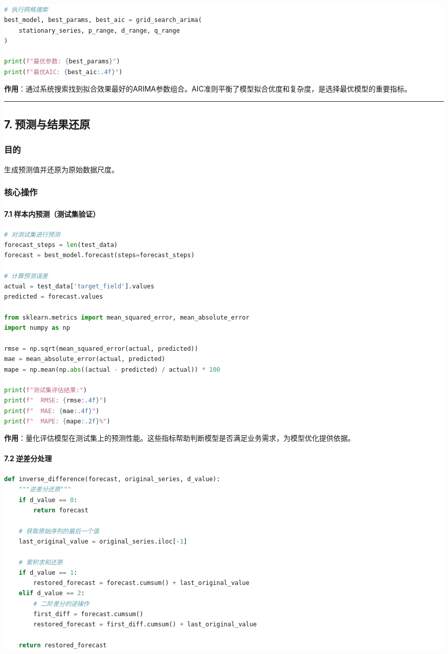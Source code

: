 ```python
# 执行网格搜索
best_model, best_params, best_aic = grid_search_arima(
    stationary_series, p_range, d_range, q_range
)

print(f"最优参数: {best_params}")
print(f"最优AIC: {best_aic:.4f}")
```

**作用**：通过系统搜索找到拟合效果最好的ARIMA参数组合。AIC准则平衡了模型拟合优度和复杂度，是选择最优模型的重要指标。

---

## 7. 预测与结果还原

### 目的
生成预测值并还原为原始数据尺度。

### 核心操作

#### 7.1 样本内预测（测试集验证）
```python
# 对测试集进行预测
forecast_steps = len(test_data)
forecast = best_model.forecast(steps=forecast_steps)

# 计算预测误差
actual = test_data['target_field'].values
predicted = forecast.values

from sklearn.metrics import mean_squared_error, mean_absolute_error
import numpy as np

rmse = np.sqrt(mean_squared_error(actual, predicted))
mae = mean_absolute_error(actual, predicted)
mape = np.mean(np.abs((actual - predicted) / actual)) * 100

print(f"测试集评估结果:")
print(f"  RMSE: {rmse:.4f}")
print(f"  MAE: {mae:.4f}")
print(f"  MAPE: {mape:.2f}%")
```

**作用**：量化评估模型在测试集上的预测性能。这些指标帮助判断模型是否满足业务需求，为模型优化提供依据。

#### 7.2 逆差分处理
```python
def inverse_difference(forecast, original_series, d_value):
    """逆差分还原"""
    if d_value == 0:
        return forecast
    
    # 获取原始序列的最后一个值
    last_original_value = original_series.iloc[-1]
    
    # 累积求和还原
    if d_value == 1:
        restored_forecast = forecast.cumsum() + last_original_value
    elif d_value == 2:
        # 二阶差分的逆操作
        first_diff = forecast.cumsum()
        restored_forecast = first_diff.cumsum() + last_original_value
    
    return restored_forecast
```